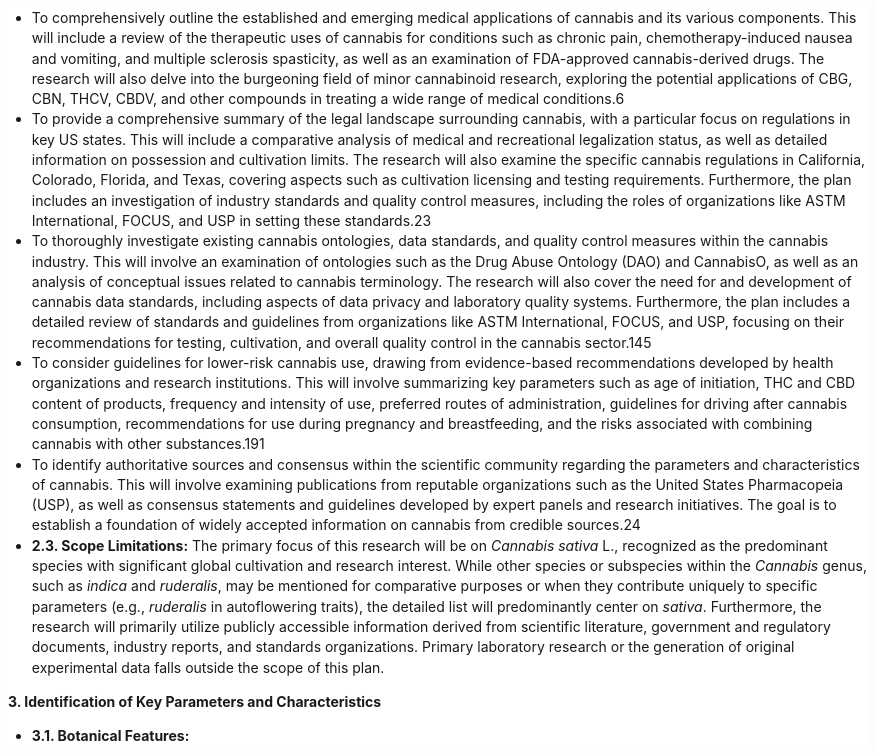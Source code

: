   * To comprehensively outline the established and emerging medical applications of cannabis and its various components. This will include a review of the therapeutic uses of cannabis for conditions such as chronic pain, chemotherapy-induced nausea and vomiting, and multiple sclerosis spasticity, as well as an examination of FDA-approved cannabis-derived drugs. The research will also delve into the burgeoning field of minor cannabinoid research, exploring the potential applications of CBG, CBN, THCV, CBDV, and other compounds in treating a wide range of medical conditions.6  
  * To provide a comprehensive summary of the legal landscape surrounding cannabis, with a particular focus on regulations in key US states. This will include a comparative analysis of medical and recreational legalization status, as well as detailed information on possession and cultivation limits. The research will also examine the specific cannabis regulations in California, Colorado, Florida, and Texas, covering aspects such as cultivation licensing and testing requirements. Furthermore, the plan includes an investigation of industry standards and quality control measures, including the roles of organizations like ASTM International, FOCUS, and USP in setting these standards.23  
  * To thoroughly investigate existing cannabis ontologies, data standards, and quality control measures within the cannabis industry. This will involve an examination of ontologies such as the Drug Abuse Ontology (DAO) and CannabisO, as well as an analysis of conceptual issues related to cannabis terminology. The research will also cover the need for and development of cannabis data standards, including aspects of data privacy and laboratory quality systems. Furthermore, the plan includes a detailed review of standards and guidelines from organizations like ASTM International, FOCUS, and USP, focusing on their recommendations for testing, cultivation, and overall quality control in the cannabis sector.145  
  * To consider guidelines for lower-risk cannabis use, drawing from evidence-based recommendations developed by health organizations and research institutions. This will involve summarizing key parameters such as age of initiation, THC and CBD content of products, frequency and intensity of use, preferred routes of administration, guidelines for driving after cannabis consumption, recommendations for use during pregnancy and breastfeeding, and the risks associated with combining cannabis with other substances.191  
  * To identify authoritative sources and consensus within the scientific community regarding the parameters and characteristics of cannabis. This will involve examining publications from reputable organizations such as the United States Pharmacopeia (USP), as well as consensus statements and guidelines developed by expert panels and research initiatives. The goal is to establish a foundation of widely accepted information on cannabis from credible sources.24  
* **2.3. Scope Limitations:** The primary focus of this research will be on *Cannabis sativa* L., recognized as the predominant species with significant global cultivation and research interest. While other species or subspecies within the *Cannabis* genus, such as *indica* and *ruderalis*, may be mentioned for comparative purposes or when they contribute uniquely to specific parameters (e.g., *ruderalis* in autoflowering traits), the detailed list will predominantly center on *sativa*. Furthermore, the research will primarily utilize publicly accessible information derived from scientific literature, government and regulatory documents, industry reports, and standards organizations. Primary laboratory research or the generation of original experimental data falls outside the scope of this plan.

**3\. Identification of Key Parameters and Characteristics**

* **3.1. Botanical Features:**  